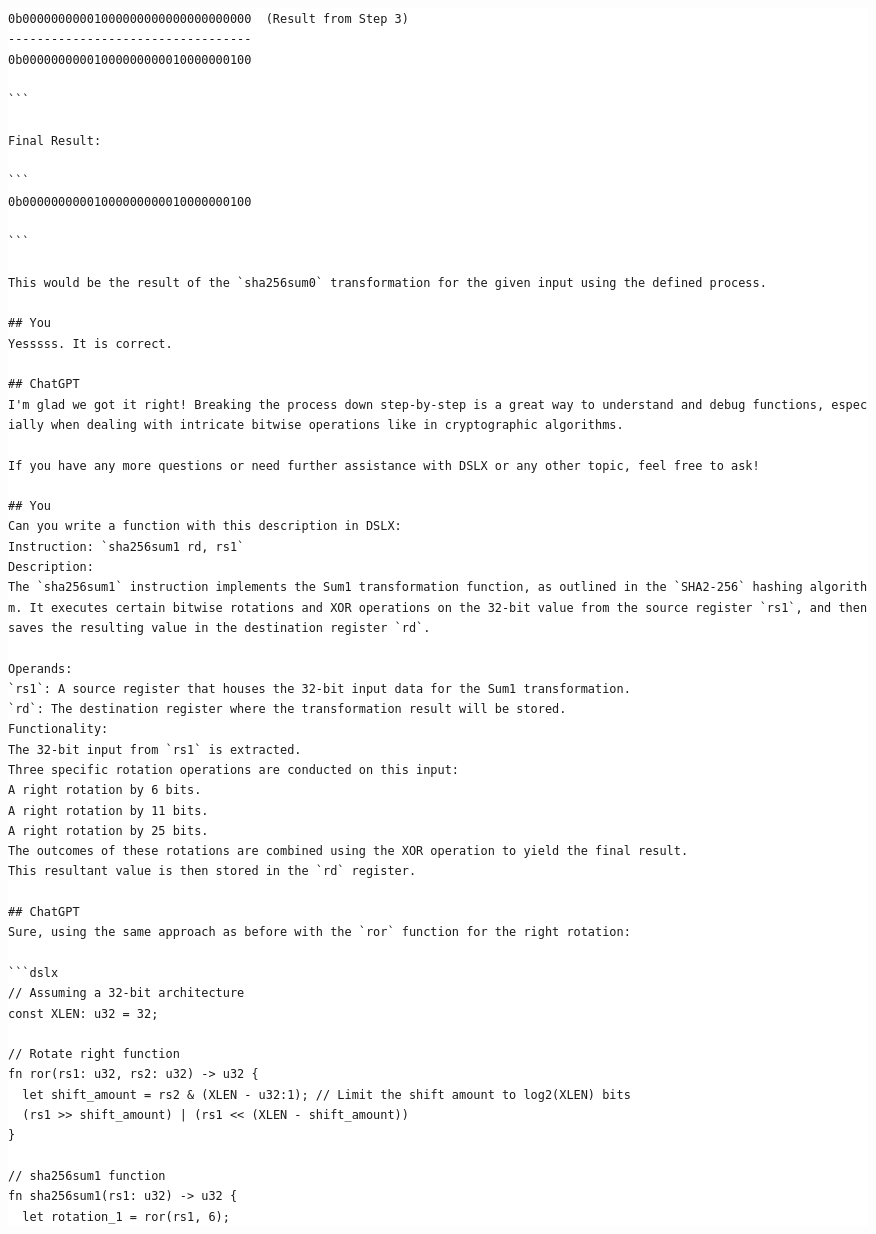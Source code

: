 ~~~~~~~~~~~~~~~~~~~~~~~~~~~~~~~^--------------------------------^ TypeInferenceError: <> Could not infer a type for this number, please annotate a type.
0b00000000001000000000000000000000  (Result from Step 3)
----------------------------------
0b00000000001000000000010000000100

```

Final Result:

```
0b00000000001000000000010000000100

```

This would be the result of the `sha256sum0` transformation for the given input using the defined process.

## You
Yesssss. It is correct.

## ChatGPT
I'm glad we got it right! Breaking the process down step-by-step is a great way to understand and debug functions, especially when dealing with intricate bitwise operations like in cryptographic algorithms.

If you have any more questions or need further assistance with DSLX or any other topic, feel free to ask!

## You
Can you write a function with this description in DSLX:
Instruction: `sha256sum1 rd, rs1`
Description:
The `sha256sum1` instruction implements the Sum1 transformation function, as outlined in the `SHA2-256` hashing algorithm. It executes certain bitwise rotations and XOR operations on the 32-bit value from the source register `rs1`, and then saves the resulting value in the destination register `rd`.

Operands:
`rs1`: A source register that houses the 32-bit input data for the Sum1 transformation.
`rd`: The destination register where the transformation result will be stored.
Functionality:
The 32-bit input from `rs1` is extracted.
Three specific rotation operations are conducted on this input:
A right rotation by 6 bits.
A right rotation by 11 bits.
A right rotation by 25 bits.
The outcomes of these rotations are combined using the XOR operation to yield the final result.
This resultant value is then stored in the `rd` register.

## ChatGPT
Sure, using the same approach as before with the `ror` function for the right rotation:

```dslx
// Assuming a 32-bit architecture
const XLEN: u32 = 32;

// Rotate right function
fn ror(rs1: u32, rs2: u32) -> u32 {
  let shift_amount = rs2 & (XLEN - u32:1); // Limit the shift amount to log2(XLEN) bits
  (rs1 >> shift_amount) | (rs1 << (XLEN - shift_amount))
}

// sha256sum1 function
fn sha256sum1(rs1: u32) -> u32 {
  let rotation_1 = ror(rs1, 6);
~~~~~~~~~~~~~~~~~~~~~~~~~~~~~~~